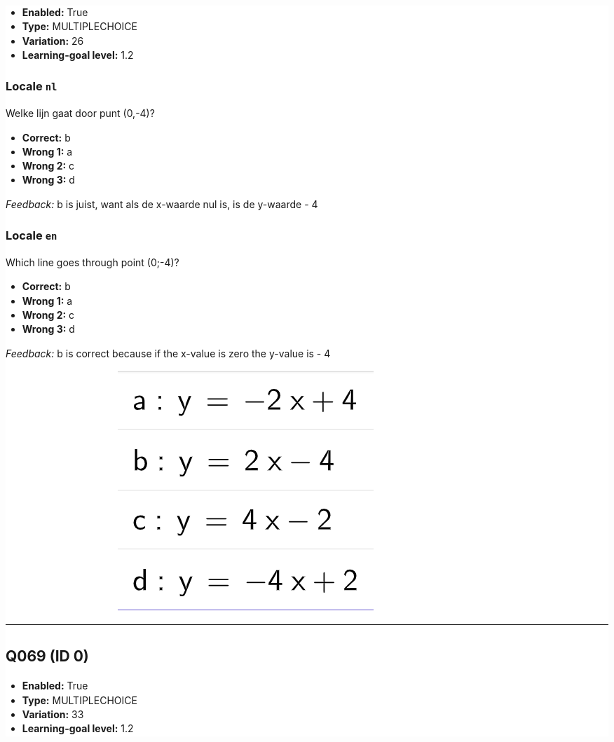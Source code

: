 * **Enabled:** True
* **Type:** MULTIPLECHOICE
* **Variation:** 26
* **Learning-goal level:** 1.2

### Locale `nl`

Welke lijn gaat door punt (0,-4)?

- **Correct:** b
- **Wrong 1:** a
- **Wrong 2:** c
- **Wrong 3:** d

_Feedback:_ b is juist, want als de x-waarde nul is, is de y-waarde - 4

### Locale `en`

Which line goes through point (0;-4)?

- **Correct:** b
- **Wrong 1:** a
- **Wrong 2:** c
- **Wrong 3:** d

_Feedback:_ b is correct because if the x-value is zero the y-value is - 4

![Q068](images/Q068_0.png)

---

## Q069 (ID 0)

* **Enabled:** True
* **Type:** MULTIPLECHOICE
* **Variation:** 33
* **Learning-goal level:** 1.2
